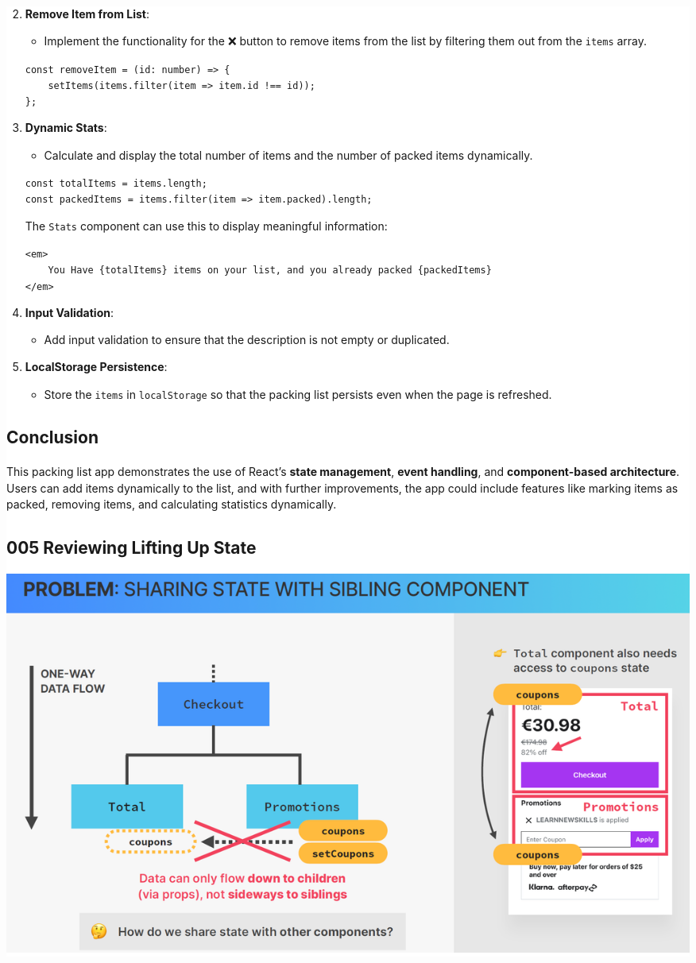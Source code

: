 2. **Remove Item from List**:
   - Implement the functionality for the ❌ button to remove items from the list by filtering them out from the `items` array.

   ```tsx
   const removeItem = (id: number) => {
       setItems(items.filter(item => item.id !== id));
   };
   ```

3. **Dynamic Stats**:
   - Calculate and display the total number of items and the number of packed items dynamically.

   ```tsx
   const totalItems = items.length;
   const packedItems = items.filter(item => item.packed).length;
   ```

   The `Stats` component can use this to display meaningful information:
   
   ```tsx
   <em>
       You Have {totalItems} items on your list, and you already packed {packedItems}
   </em>
   ```

4. **Input Validation**:
   - Add input validation to ensure that the description is not empty or duplicated.

5. **LocalStorage Persistence**:
   - Store the `items` in `localStorage` so that the packing list persists even when the page is refreshed.

## **Conclusion**

This packing list app demonstrates the use of React’s **state management**, **event handling**, and **component-based architecture**. Users can add items dynamically to the list, and with further improvements, the app could include features like marking items as packed, removing items, and calculating statistics dynamically.
## 005 Reviewing Lifting Up State

![alt text](image-6.png)
